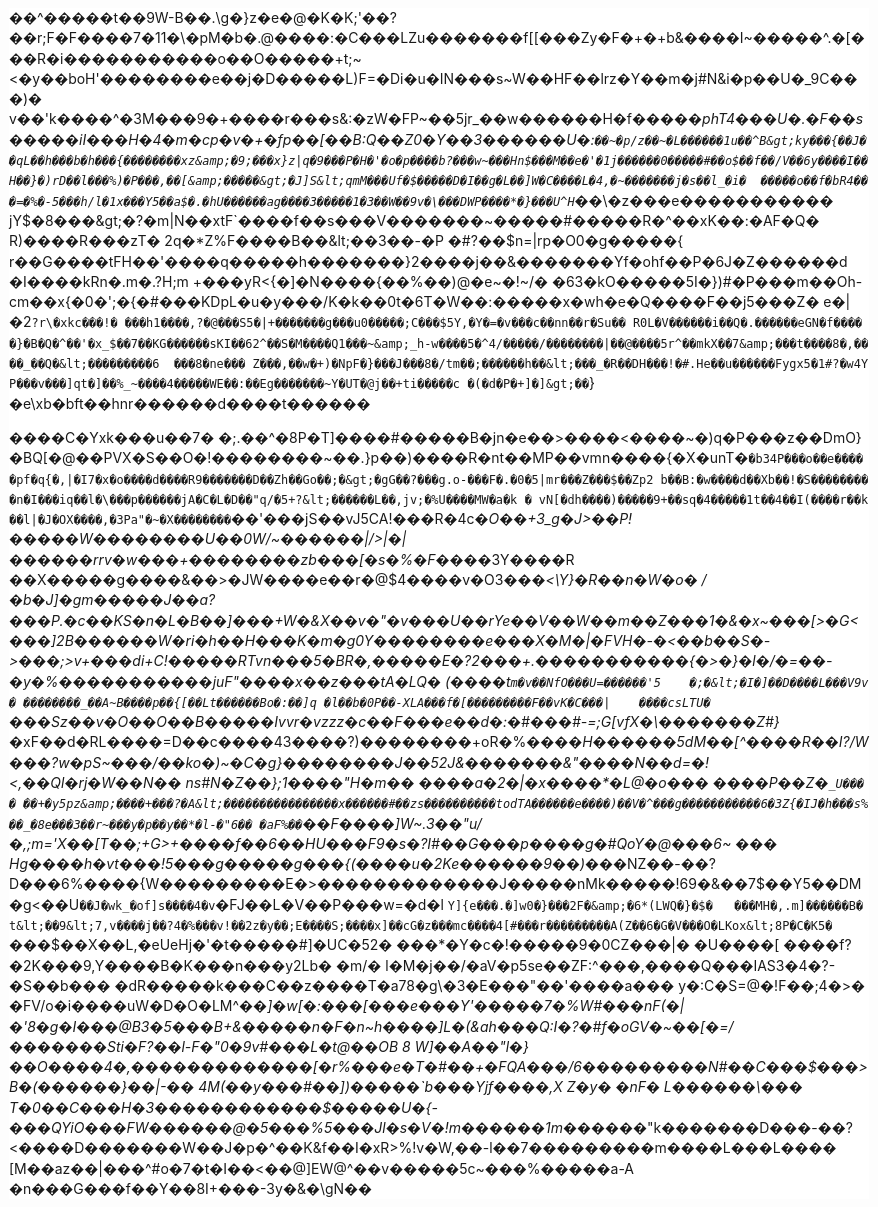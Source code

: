 ��^�����t��9W-B��.\g�}z�e�@�K�K;'��?��r;F�F����7�11�\�pM�b�.@����:�C���LZu�������f[[���Zy�F�+�+b&amp;����I~�����^.�[���R�i�����������o��O�����+t;~&lt;�y��boH'��������e��j�D�����L)F=�Di�u�IN���s~W��HF��lrz�Y��m�j#N&amp;i�p��U�_9C���)� v��'k����^�3M���9�+����r���s&amp;:�zW�FP~��5jr_��w������H�f���_��phT4���U�.�F��s�����iI���H�4�m�cp�v�+�fp��[��B:Q��Z0�Y��3������U�:`��~�p/z��~�L������1u��^B&gt;ky���{��J��qL��h���b�h���{��������xz&amp;�9;���x}z|q�9���P�H�'�o�p����b?���w~���Hn$���M��e�'�1j������0�����#��o$��f��/V��6y����I��H��}�)rD��l���%)�P���,��[&amp;�����&gt;�J]S&lt;qmM���Uf�$�����D�I��g�L��]W�C����L�4,�~�������j�s��l_�i�	�����o��f�bR4���=�%�-5���h/l�1x���Y5��a$�.�hU������ag����3�����1�3��W��9v�\���DWP����*�}���U^H`�_�\�z���e����������� jY$�8���&gt;�?�m|N��xtF`����f��s���V�������~�����#�����R�^��xK��:�AF�Q� R)����R���zT� 2q�*Z%F����B��&lt;��3��-�P �#?��$n=|rp�O0�g�����{
r��G����tFH��'����q�����h�������}2����j��&amp;�������Yf�ohf��P�6J�Z������d
�I����kRn�.m�.?H\;m
+���yR&lt;{�]�N����{��%��)@�e~�!~/�
�63�kO�����5I�})#�P���m��Oh-cm��x{�0�';�{�#���KDpL�u�y���/K�k��0t�6T�W��:�����x�wh�e�Q����F��j5���Z� e�|�2`?r\�xkc���!�
���h1����,?�@���S5�|+�������g���u0�����;C���$5Y,�Y�=�v���c��nn��r�Su��
R0L�V������i��Q�.������eGN�f�����}�B�Q�^��'�x_$��7��KG������sKI��62^��S�M����Q1���~&amp;_h-w����5�^4/�����/��������|��@����5r^��mkX��7&amp;���t����8�,����_��Q�&lt;���������6	���8�ne���
Z���,��w�+)�NpF�}���J���8�/tm��;������h��&lt;���_�R��DH���!�#.He��u������Fygx5�1#?�w4YP���v���]qt�]��%_~����4�����WE��:��Eg�������~Y�UT�@j��+ti�����c �(�d�P�+]�]&gt;��`}�e\xb�bft��hnr������d����t������

����C�Yxk���u��7� �;.��^�8P�T]����#�����B�jn�e��&gt;����&lt;����~�)q�P���z��DmO}�BQ[�@��PVX�S��O�!��������~��.}p��)����R�nt��MP��vmn����{�X�unT�`�b34P���o��e�����pf�q{�,|�I7�x�o����d����R9�������D��Zh��Go��;�&gt;�gG��?���g.o-���F�.�0�5|mr���Z���$��Zp2 b��B:�w����d��Xb��!�S���������n�I���iq��l�\���p������jA�C�L�D��"q/�5+?&lt;������L��,jv;�%U����MW�a�k �
vN[�dh����)�����9+��sq�4�����1t��4��I(����r��k��l|�J�OX����,�3Pa"�~�X��������`��'���jS��vJ5CA!���R�4c�*O��+3_g�J&gt;��P!�����W��������U��0W/~������|/&gt;|�|������rrv�w���+��������zb���[�s�%�F*����3Y����R
��X�����g����&amp;��&gt;�JW����e��r�@$4����v�O3���*&lt;\Y}�R��n�W�o�
/�b�J]�gm�����J��a?���P.�c��KS�n�L�B��]���+W�&amp;X��v�"�v���U��rYe��V��W��m��Z���1�&amp;�x~���[&gt;�G&lt;���]2B������W�ri�h��H���K�m�g0Y��������e���X�M�|�FVH�-�&lt;��b��S�-&gt;���;&gt;v+���di+C!�����RTvn���5�BR�,�����E�?2���+.�����������{�&gt;�}�l�/�=��-�y�%�������*����*juF"����x��z���tA�LQ� (����t`m�v��NfO���U=������'5	�;�&lt;�I�]��D����L���V9v�
��������_��A~B����p��{[��Lt������Bo�:��]q
�l��b�0P��-XLA���f�[���������F��vK�C���|	����csLTU�`���S$z��v�O��%�2�������x����d�sk�/]�5���/9�&amp;Zn��[��6��&lt;��V)
O��B�����Ivvr�vzzz�c��F���e��d�$:�#���#-=;G[vfX�\�������Z#}*�xF��d�RL����=D��c����43����?)��������+oR�%���_�H������5dM��[^����R��I?/W���?w�pS~���/��ko�)~�C�g}*��������J��52J&amp;�������&amp;"����N��d=�!&lt;,��Ql�rj�W��N��*	ns#N�Z��};1����"H�m��
����a�2�|�x����*�L@�o���	����P��Z�`_U����
��+�y5pz&amp;����+���?�A&lt;����������������x������#��zs����������todTA������e����)��V�^���g�����������6�3Z{�IJ�h���s%��_�8e���3��r~���y�p��y��*�l-�"6��
�aF%��`��F����]W~.3��"u/�,;m='X��[T��;+G&gt;+����f��6��HU���F9�s�?I#��G���p����g�#QoY�@���6~
���
Hg����h�vt���!5���g�����g���{(����u�2Ke������9��)_���NZ��-��?D���6%����{W���������E�&gt;�������������J�����nMk�����!69�&amp;��7$��Y5��DM�g&lt;��U`��J�wk_�of]s����4�v`�FJ��L�V��P���w=�d�l `Y]{e���.�]w0�}���2F�&amp;�6*(LWQ�}�$�	���MH�,.m]������B�t&lt;��9&lt;7,v����j��?4�%���v!��2z�y��;E����S;����x]��cG�z���mc����4[#���r���������A(Z��6�G�V���O�LKox&lt;8P�C�K5�`���$��X��L,�eUeHj�'�t�����#]�UC�52� ���*�Y�c�!�����9�0CZ���|�	�U����[ ����f?�2K���9,Y����B�K���n���y2Lb�
�m/� l�M�j��/�aV�p5se��ZF:^���,����Q���IAS3�4�?-�S��b��� �dR�����k���C��z����T�a78�g\�3�E���"��'����a���
y�:C�S=@�!F��;4�&gt;�
�FV/o�i����uW�D�O�LM^��_]�w[�:���[���e���Y'�����7�%W#���nF(�|�'8�g�I���@B3�5���B+&amp;�����n�F�n~h����]L�(&amp;ah���Q:I�?�#f�oGV�~��[�=/�������Sti�F?��l-F�"0�9v#���L�t@��OB
8	 W]��A��"l�}��O����4�,�������������[�r%���e�T�#��+�FQA���/6���������N#��C���$���&gt;B�(������}��|-��
4M(��y���#��])�����`b���Yjf����,X	Z�y�	�nF�	L������\���	T�0��C���H<d>�3������������$�����U�{-���QYiO���FW������@�5���%5���Jl�s�V�!m������1m�_�����"k�������D���-��?&lt;����D�������W��J�p�^��K&amp;f��I�xR&gt;%!v�W,��-l��7���������m����L���L���� [M��az��|���^#o�7�t�I��&lt;��@]EW@^��v�����5c~���%�����a-A
�n���G���f��Y��8I+���-3y�&amp;�\gN��